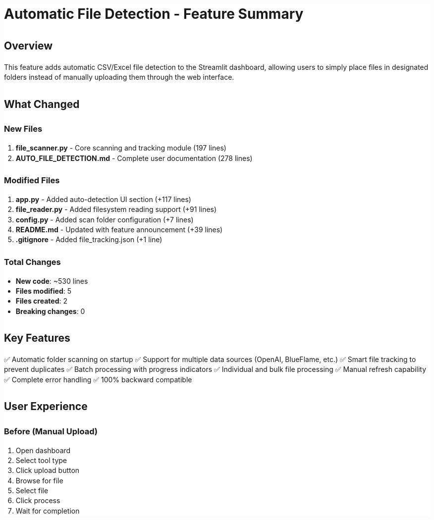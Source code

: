 # Automatic File Detection - Feature Summary

## Overview
This feature adds automatic CSV/Excel file detection to the Streamlit dashboard, allowing users to simply place files in designated folders instead of manually uploading them through the web interface.

## What Changed

### New Files
1. **file_scanner.py** - Core scanning and tracking module (197 lines)
2. **AUTO_FILE_DETECTION.md** - Complete user documentation (278 lines)

### Modified Files
1. **app.py** - Added auto-detection UI section (+117 lines)
2. **file_reader.py** - Added filesystem reading support (+91 lines)
3. **config.py** - Added scan folder configuration (+7 lines)
4. **README.md** - Updated with feature announcement (+39 lines)
5. **.gitignore** - Added file_tracking.json (+1 line)

### Total Changes
- **New code**: ~530 lines
- **Files modified**: 5
- **Files created**: 2
- **Breaking changes**: 0

## Key Features

✅ Automatic folder scanning on startup
✅ Support for multiple data sources (OpenAI, BlueFlame, etc.)
✅ Smart file tracking to prevent duplicates
✅ Batch processing with progress indicators
✅ Individual and bulk file processing
✅ Manual refresh capability
✅ Complete error handling
✅ 100% backward compatible

## User Experience

### Before (Manual Upload)
1. Open dashboard
2. Select tool type
3. Click upload button
4. Browse for file
5. Select file
6. Click process
7. Wait for completion
